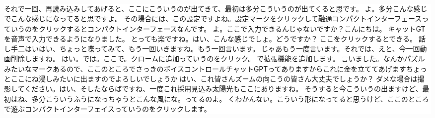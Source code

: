 それで一回、再読み込みしてあげると、ここにこういうのが出てきて、最初は多分こういうのが出てくると思です。
よ。多分こんな感じでこんな感じになってると思ですよ。
その場合には、この設定ですよね。設定マークをクリックして融通コンパクトインターフェースっていうのをクリックするとコンパクトインターフェースなんです。
よ。ここで入力できるんじゃないですか？こんにちは。
キャットGTを音声で入力できるようになりました。
とっても楽ですね。はい、こんな感じでしょ。どうですか？
ここをクリックするとできる。
話し手二はいはい、ちょっと喋ってみて、もう一回いきますね。もう一回言います。
じゃあもう一度言います。それでは、えと、今一回動画削除しますね。
はい。では。ここで。クロームに追加っていうのをクリック。
で拡張機能を追加します。
言いました。なんかパズルみたいなマークあるので、ここのところでさっきのボイスコントロールチャットGPTってありますからこれに金を立ててあげますちょっとここにね浸しみたいに出ますのでよろしいでしょうか
はい、これ皆さんズームの向こうの皆さん大丈夫でしょうか？
ダメな場合は撮影してください。はい、そしたならばですね、一度これ採用見込み太陽光もここにありますね。
そうすると今こういうの出ますけど、最初はね、多分こういうふうになっちゃうとこんな風にな。ってるのよ。
くわかんない。こういう形になってると思うけど、ここのところで遊ぶコンパクトインターフェイスっていうのをクリックします。
